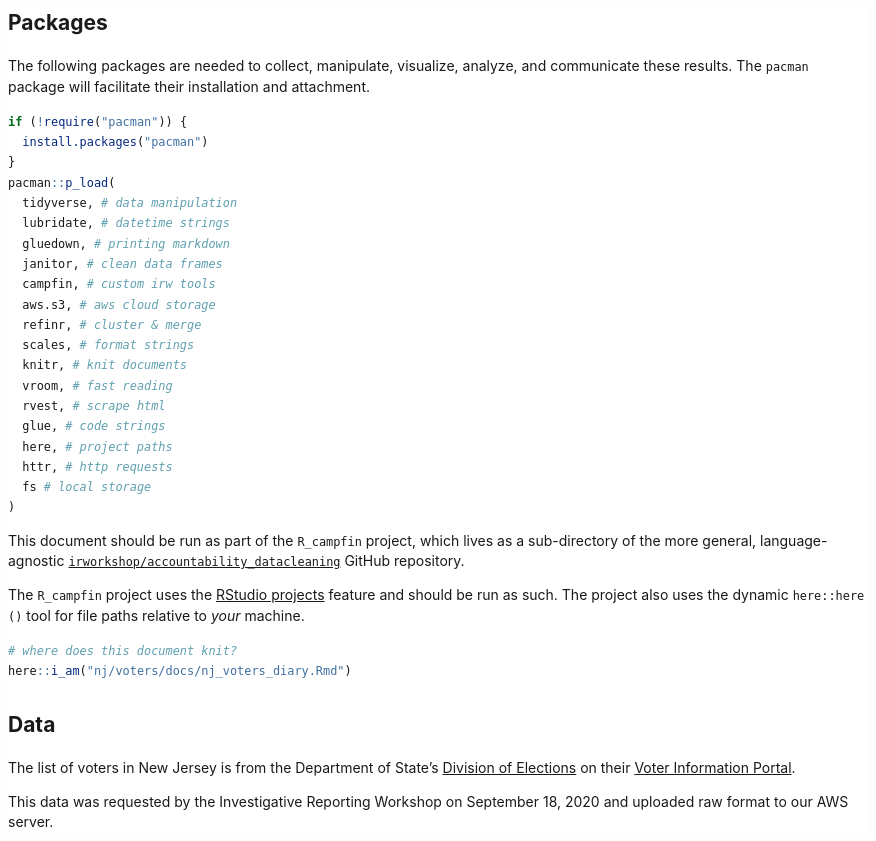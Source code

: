 ## Packages

The following packages are needed to collect, manipulate, visualize,
analyze, and communicate these results. The `pacman` package will
facilitate their installation and attachment.

``` r
if (!require("pacman")) {
  install.packages("pacman")
}
pacman::p_load(
  tidyverse, # data manipulation
  lubridate, # datetime strings
  gluedown, # printing markdown
  janitor, # clean data frames
  campfin, # custom irw tools
  aws.s3, # aws cloud storage
  refinr, # cluster & merge
  scales, # format strings
  knitr, # knit documents
  vroom, # fast reading
  rvest, # scrape html
  glue, # code strings
  here, # project paths
  httr, # http requests
  fs # local storage 
)
```

This document should be run as part of the `R_campfin` project, which
lives as a sub-directory of the more general, language-agnostic
[`irworkshop/accountability_datacleaning`](https://github.com/irworkshop/accountability_datacleaning)
GitHub repository.

The `R_campfin` project uses the [RStudio
projects](https://support.rstudio.com/hc/en-us/articles/200526207-Using-Projects)
feature and should be run as such. The project also uses the dynamic
`here::here()` tool for file paths relative to *your* machine.

``` r
# where does this document knit?
here::i_am("nj/voters/docs/nj_voters_diary.Rmd")
```

## Data

The list of voters in New Jersey is from the Department of State’s
[Division of Elections](https://nj.gov/state/elections/index.shtml) on
their [Voter Information
Portal](https://nj.gov/state/elections/vote.shtml).

This data was requested by the Investigative Reporting Workshop on
September 18, 2020 and uploaded raw format to our AWS server.
